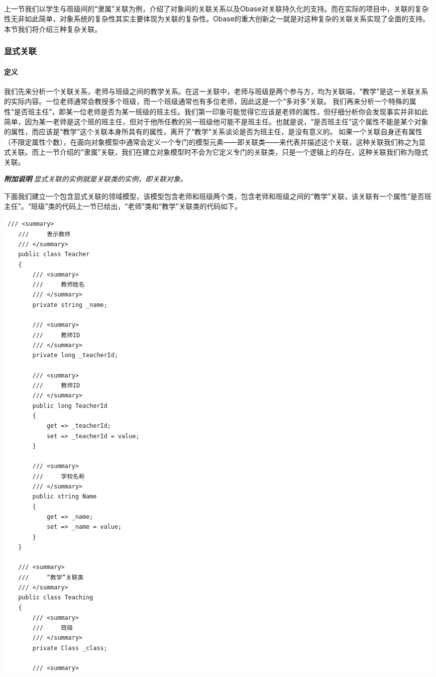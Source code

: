上一节我们以学生与班级间的“隶属”关联为例，介绍了对象间的关联关系以及Obase对关联持久化的支持。而在实际的项目中，关联的复杂性无非如此简单，对象系统的复杂性其实主要体现为关联的复杂性。Obase的重大创新之一就是对这种复杂的关联关系实现了全面的支持。本节我们将介绍三种复杂关联。

### 显式关联

#### 定义

我们先来分析一个关联关系，老师与班级之间的教学关系。在这一关联中，老师与班级是两个参与方，均为关联端，“教学”是这一关联关系的实际内容。一位老师通常会教授多个班级，而一个班级通常也有多位老师，因此这是一个“多对多”关联。
我们再来分析一个特殊的属性“是否班主任”，即某一位老师是否为某一班级的班主任。我们第一印象可能觉得它应该是老师的属性，但仔细分析你会发现事实并非如此简单，因为某一老师是这个班的班主任，但对于他所任教的另一班级他可能不是班主任。也就是说，“是否班主任”这个属性不能是某个对象的属性，而应该是“教学”这个关联本身所具有的属性，离开了“教学”关系谈论是否为班主任，是没有意义的。
如果一个关联自身还有属性（不限定属性个数），在面向对象模型中通常会定义一个专门的模型元素——即关联类——来代表并描述这个关联，这种关联我们称之为显式关联。而上一节介绍的“隶属”关联，我们在建立对象模型时不会为它定义专门的关联类，只是一个逻辑上的存在，这种关联我们称为隐式关联。

 _**附加说明**_ 
 _显式关联的实例就是关联类的实例，即关联对象。_ 

下面我们建立一个包含显式关联的领域模型，该模型包含老师和班级两个类，包含老师和班级之间的“教学”关联，该关联有一个属性“是否班主任”。“班级”类的代码上一节已给出，“老师”类和“教学”关联类的代码如下。
```
 /// <summary>
    ///     表示教师
    /// </summary>
    public class Teacher
    {
        /// <summary>
        ///     教师姓名
        /// </summary>
        private string _name;

        /// <summary>
        ///     教师ID
        /// </summary>
        private long _teacherId;

        /// <summary>
        ///     教师ID
        /// </summary>
        public long TeacherId
        {
            get => _teacherId;
            set => _teacherId = value;
        }

        /// <summary>
        ///     学校名称
        /// </summary>
        public string Name
        {
            get => _name;
            set => _name = value;
        }
    }
    
    /// <summary>
    ///     “教学”关联类
    /// </summary>
    public class Teaching
    {
        /// <summary>
        ///     班级
        /// </summary>
        private Class _class;

        /// <summary>
```
